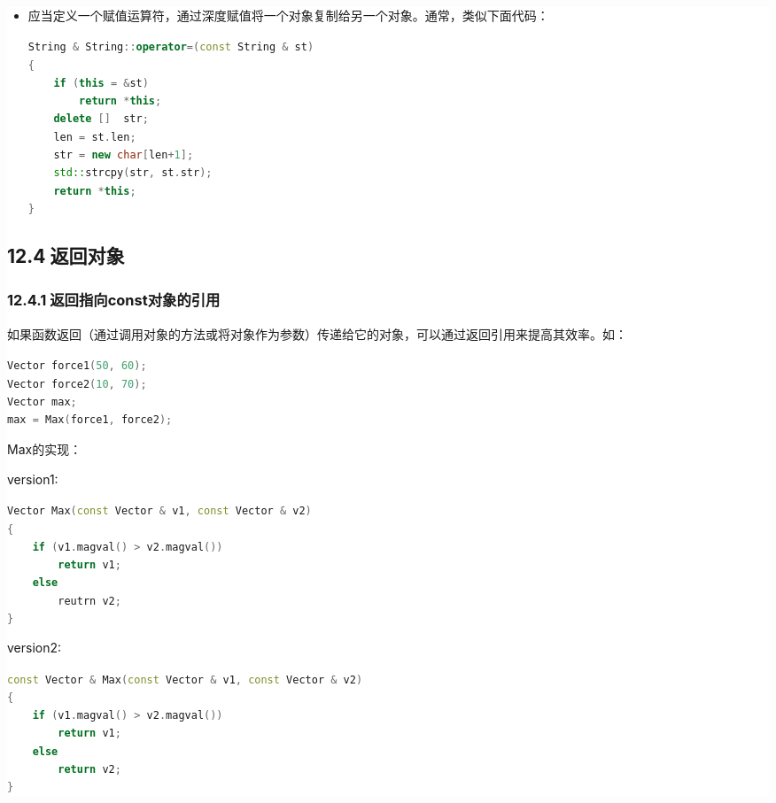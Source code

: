   

- 应当定义一个赋值运算符，通过深度赋值将一个对象复制给另一个对象。通常，类似下面代码：

  ```c++
  String & String::operator=(const String & st)
  {
      if (this = &st)
          return *this;
      delete []  str;
      len = st.len;
      str = new char[len+1];
      std::strcpy(str, st.str);
      return *this;
  }
  ```



## 12.4 返回对象

### 12.4.1 返回指向const对象的引用

如果函数返回（通过调用对象的方法或将对象作为参数）传递给它的对象，可以通过返回引用来提高其效率。如：

```c++
Vector force1(50, 60);
Vector force2(10, 70);
Vector max;
max = Max(force1, force2);
```

Max的实现：

version1:

```c++
Vector Max(const Vector & v1, const Vector & v2)
{
    if (v1.magval() > v2.magval())
        return v1;
    else
        reutrn v2;
}
```

version2:

```c++
const Vector & Max(const Vector & v1, const Vector & v2)
{
    if (v1.magval() > v2.magval())
        return v1;
    else
        return v2;
}
```
